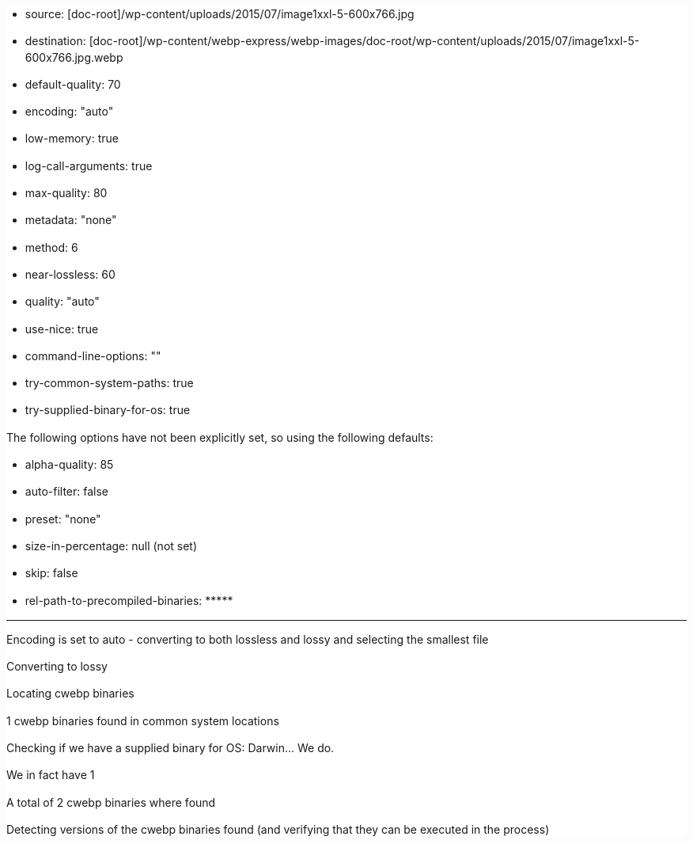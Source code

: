- source: [doc-root]/wp-content/uploads/2015/07/image1xxl-5-600x766.jpg

- destination: [doc-root]/wp-content/webp-express/webp-images/doc-root/wp-content/uploads/2015/07/image1xxl-5-600x766.jpg.webp

- default-quality: 70

- encoding: "auto"

- low-memory: true

- log-call-arguments: true

- max-quality: 80

- metadata: "none"

- method: 6

- near-lossless: 60

- quality: "auto"

- use-nice: true

- command-line-options: ""

- try-common-system-paths: true

- try-supplied-binary-for-os: true


The following options have not been explicitly set, so using the following defaults:

- alpha-quality: 85

- auto-filter: false

- preset: "none"

- size-in-percentage: null (not set)

- skip: false

- rel-path-to-precompiled-binaries: *****

------------


Encoding is set to auto - converting to both lossless and lossy and selecting the smallest file


Converting to lossy

Locating cwebp binaries

1 cwebp binaries found in common system locations

Checking if we have a supplied binary for OS: Darwin... We do.

We in fact have 1

A total of 2 cwebp binaries where found

Detecting versions of the cwebp binaries found (and verifying that they can be executed in the process)
